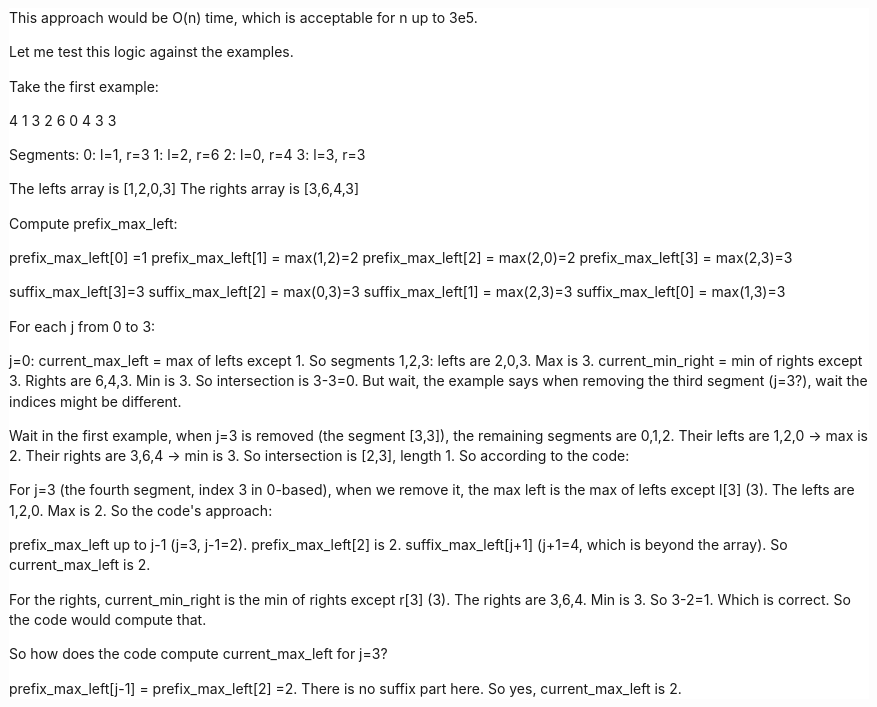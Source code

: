 This approach would be O(n) time, which is acceptable for n up to 3e5.

Let me test this logic against the examples.

Take the first example:

4
1 3
2 6
0 4
3 3

Segments:
0: l=1, r=3
1: l=2, r=6
2: l=0, r=4
3: l=3, r=3

The lefts array is [1,2,0,3]
The rights array is [3,6,4,3]

Compute prefix_max_left:

prefix_max_left[0] =1
prefix_max_left[1] = max(1,2)=2
prefix_max_left[2] = max(2,0)=2
prefix_max_left[3] = max(2,3)=3

suffix_max_left[3]=3
suffix_max_left[2] = max(0,3)=3
suffix_max_left[1] = max(2,3)=3
suffix_max_left[0] = max(1,3)=3

For each j from 0 to 3:

j=0:
current_max_left = max of lefts except 1. So segments 1,2,3: lefts are 2,0,3. Max is 3.
current_min_right = min of rights except 3. Rights are 6,4,3. Min is 3.
So intersection is 3-3=0. But wait, the example says when removing the third segment (j=3?), wait the indices might be different.

Wait in the first example, when j=3 is removed (the segment [3,3]), the remaining segments are 0,1,2. Their lefts are 1,2,0 → max is 2. Their rights are 3,6,4 → min is 3. So intersection is [2,3], length 1. So according to the code:

For j=3 (the fourth segment, index 3 in 0-based), when we remove it, the max left is the max of lefts except l[3] (3). The lefts are 1,2,0. Max is 2. So the code's approach:

prefix_max_left up to j-1 (j=3, j-1=2). prefix_max_left[2] is 2. suffix_max_left[j+1] (j+1=4, which is beyond the array). So current_max_left is 2.

For the rights, current_min_right is the min of rights except r[3] (3). The rights are 3,6,4. Min is 3. So 3-2=1. Which is correct. So the code would compute that.

So how does the code compute current_max_left for j=3?

prefix_max_left[j-1] = prefix_max_left[2] =2. There is no suffix part here. So yes, current_max_left is 2.
